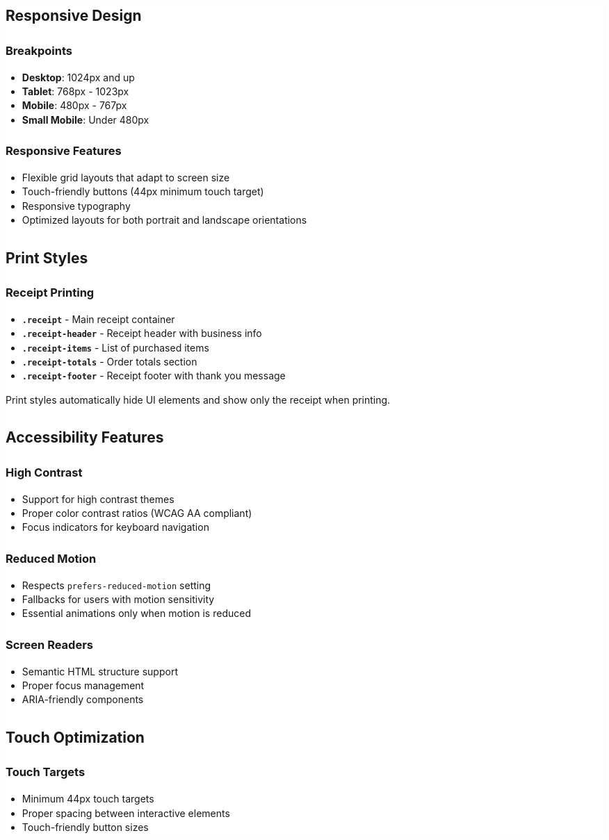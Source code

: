 ## Responsive Design

### Breakpoints
- **Desktop**: 1024px and up
- **Tablet**: 768px - 1023px
- **Mobile**: 480px - 767px
- **Small Mobile**: Under 480px

### Responsive Features
- Flexible grid layouts that adapt to screen size
- Touch-friendly buttons (44px minimum touch target)
- Responsive typography
- Optimized layouts for both portrait and landscape orientations

## Print Styles

### Receipt Printing
- **`.receipt`** - Main receipt container
- **`.receipt-header`** - Receipt header with business info
- **`.receipt-items`** - List of purchased items
- **`.receipt-totals`** - Order totals section
- **`.receipt-footer`** - Receipt footer with thank you message

Print styles automatically hide UI elements and show only the receipt when printing.

## Accessibility Features

### High Contrast
- Support for high contrast themes
- Proper color contrast ratios (WCAG AA compliant)
- Focus indicators for keyboard navigation

### Reduced Motion
- Respects `prefers-reduced-motion` setting
- Fallbacks for users with motion sensitivity
- Essential animations only when motion is reduced

### Screen Readers
- Semantic HTML structure support
- Proper focus management
- ARIA-friendly components

## Touch Optimization

### Touch Targets
- Minimum 44px touch targets
- Proper spacing between interactive elements
- Touch-friendly button sizes
